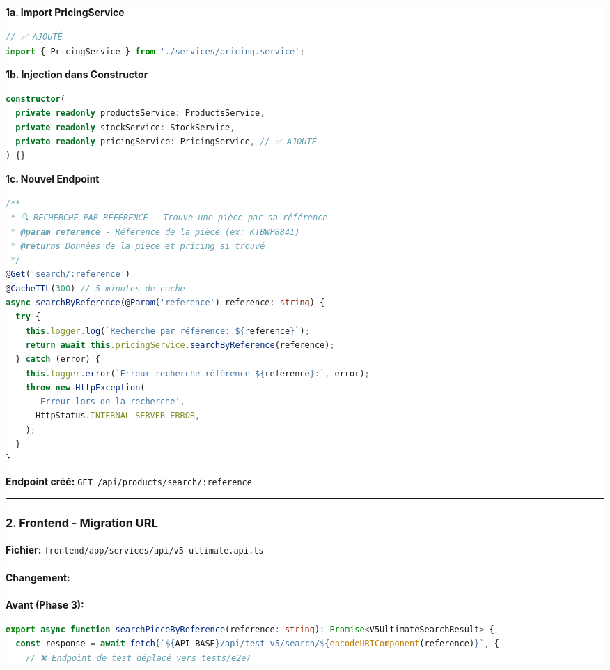 **1a. Import PricingService**
```typescript
// ✅ AJOUTÉ
import { PricingService } from './services/pricing.service';
```

**1b. Injection dans Constructor**
```typescript
constructor(
  private readonly productsService: ProductsService,
  private readonly stockService: StockService,
  private readonly pricingService: PricingService, // ✅ AJOUTÉ
) {}
```

**1c. Nouvel Endpoint**
```typescript
/**
 * 🔍 RECHERCHE PAR RÉFÉRENCE - Trouve une pièce par sa référence
 * @param reference - Référence de la pièce (ex: KTBWP8841)
 * @returns Données de la pièce et pricing si trouvé
 */
@Get('search/:reference')
@CacheTTL(300) // 5 minutes de cache
async searchByReference(@Param('reference') reference: string) {
  try {
    this.logger.log(`Recherche par référence: ${reference}`);
    return await this.pricingService.searchByReference(reference);
  } catch (error) {
    this.logger.error(`Erreur recherche référence ${reference}:`, error);
    throw new HttpException(
      'Erreur lors de la recherche',
      HttpStatus.INTERNAL_SERVER_ERROR,
    );
  }
}
```

**Endpoint créé:** `GET /api/products/search/:reference`

---

### 2. Frontend - Migration URL

**Fichier:** `frontend/app/services/api/v5-ultimate.api.ts`

#### Changement:

**Avant (Phase 3):**
```typescript
export async function searchPieceByReference(reference: string): Promise<V5UltimateSearchResult> {
  const response = await fetch(`${API_BASE}/api/test-v5/search/${encodeURIComponent(reference)}`, {
    // ❌ Endpoint de test déplacé vers tests/e2e/
```
